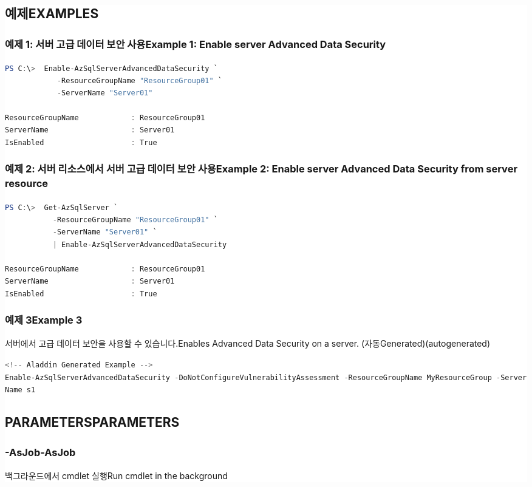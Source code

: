 ## <span data-ttu-id="2a0e8-110">예제</span><span class="sxs-lookup"><span data-stu-id="2a0e8-110">EXAMPLES</span></span>

### <span data-ttu-id="2a0e8-111">예제 1: 서버 고급 데이터 보안 사용</span><span class="sxs-lookup"><span data-stu-id="2a0e8-111">Example 1: Enable server Advanced Data Security</span></span>
```powershell
PS C:\>  Enable-AzSqlServerAdvancedDataSecurity `
            -ResourceGroupName "ResourceGroup01" `
            -ServerName "Server01" 

ResourceGroupName            : ResourceGroup01
ServerName                   : Server01
IsEnabled                    : True
```

### <span data-ttu-id="2a0e8-112">예제 2: 서버 리소스에서 서버 고급 데이터 보안 사용</span><span class="sxs-lookup"><span data-stu-id="2a0e8-112">Example 2: Enable server Advanced Data Security from server resource</span></span>
```powershell
PS C:\>  Get-AzSqlServer `
           -ResourceGroupName "ResourceGroup01" `
           -ServerName "Server01" `
           | Enable-AzSqlServerAdvancedDataSecurity

ResourceGroupName            : ResourceGroup01
ServerName                   : Server01
IsEnabled                    : True
```

### <span data-ttu-id="2a0e8-113">예제 3</span><span class="sxs-lookup"><span data-stu-id="2a0e8-113">Example 3</span></span>

<span data-ttu-id="2a0e8-114">서버에서 고급 데이터 보안을 사용할 수 있습니다.</span><span class="sxs-lookup"><span data-stu-id="2a0e8-114">Enables Advanced Data Security on a server.</span></span> <span data-ttu-id="2a0e8-115">(자동Generated)</span><span class="sxs-lookup"><span data-stu-id="2a0e8-115">(autogenerated)</span></span>

```powershell
<!-- Aladdin Generated Example --> 
Enable-AzSqlServerAdvancedDataSecurity -DoNotConfigureVulnerabilityAssessment -ResourceGroupName MyResourceGroup -ServerName s1
```

## <span data-ttu-id="2a0e8-116">PARAMETERS</span><span class="sxs-lookup"><span data-stu-id="2a0e8-116">PARAMETERS</span></span>

### <span data-ttu-id="2a0e8-117">-AsJob</span><span class="sxs-lookup"><span data-stu-id="2a0e8-117">-AsJob</span></span>
<span data-ttu-id="2a0e8-118">백그라운드에서 cmdlet 실행</span><span class="sxs-lookup"><span data-stu-id="2a0e8-118">Run cmdlet in the background</span></span>
